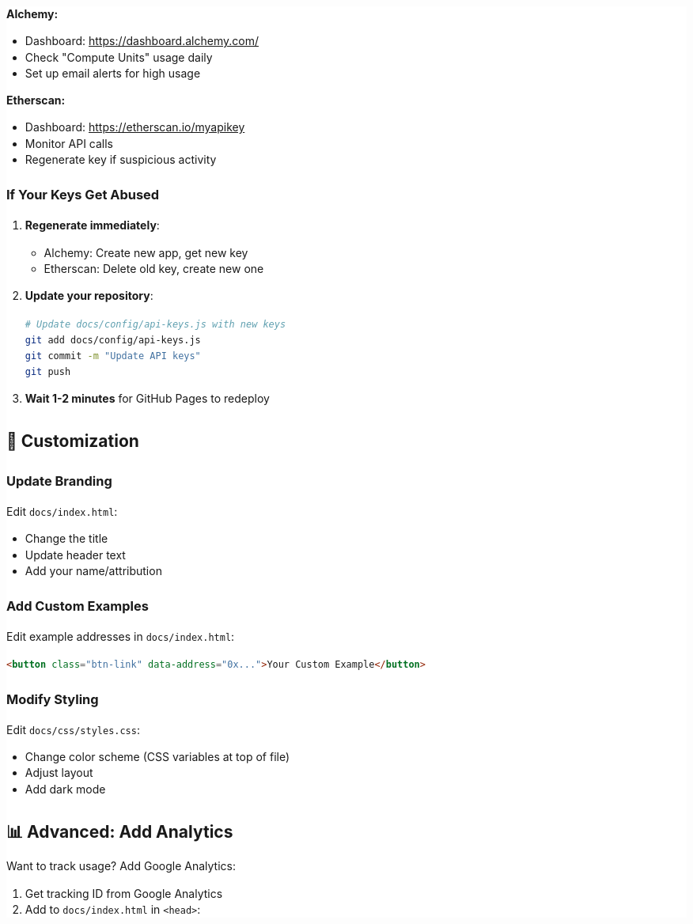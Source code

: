 **Alchemy:**
- Dashboard: https://dashboard.alchemy.com/
- Check "Compute Units" usage daily
- Set up email alerts for high usage

**Etherscan:**
- Dashboard: https://etherscan.io/myapikey
- Monitor API calls
- Regenerate key if suspicious activity

### If Your Keys Get Abused

1. **Regenerate immediately**:
   - Alchemy: Create new app, get new key
   - Etherscan: Delete old key, create new one

2. **Update your repository**:
   ```bash
   # Update docs/config/api-keys.js with new keys
   git add docs/config/api-keys.js
   git commit -m "Update API keys"
   git push
   ```

3. **Wait 1-2 minutes** for GitHub Pages to redeploy

## 🎨 Customization

### Update Branding

Edit `docs/index.html`:
- Change the title
- Update header text
- Add your name/attribution

### Add Custom Examples

Edit example addresses in `docs/index.html`:
```html
<button class="btn-link" data-address="0x...">Your Custom Example</button>
```

### Modify Styling

Edit `docs/css/styles.css`:
- Change color scheme (CSS variables at top of file)
- Adjust layout
- Add dark mode

## 📊 Advanced: Add Analytics

Want to track usage? Add Google Analytics:

1. Get tracking ID from Google Analytics
2. Add to `docs/index.html` in `<head>`:
